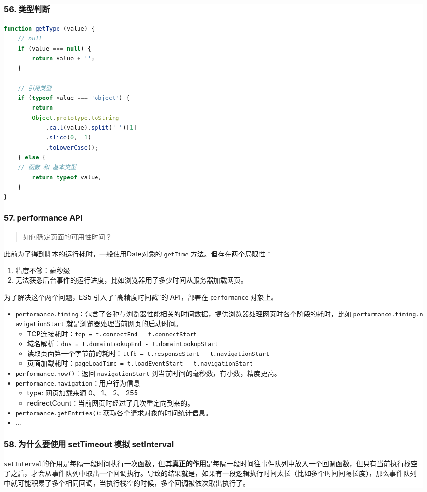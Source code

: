 

### 56. 类型判断

```javascript
function getType (value) {
    // null
    if (value === null) {
        return value + '';
    }

    // 引用类型
    if (typeof value === 'object') {
        return 
        Object.prototype.toString
            .call(value).split(' ')[1]
            .slice(0, -1)
            .toLowerCase();
    } else {
    // 函数 和 基本类型
        return typeof value;    
    }
}
```



### 57. performance API

> 如何确定页面的可用性时间？

此前为了得到脚本的运行耗时，一般使用Date对象的 `getTime` 方法。但存在两个局限性：

1. 精度不够：毫秒级
2. 无法获悉后台事件的运行进度，比如浏览器用了多少时间从服务器加载网页。

为了解决这个两个问题，ES5 引入了"高精度时间戳"的 API，部署在 `performance` 对象上。

* `performance.timing`：包含了各种与浏览器性能相关的时间数据，提供浏览器处理网页时各个阶段的耗时，比如 `performance.timing.navigationStart` 就是浏览器处理当前网页的启动时间。
    * TCP连接耗时：`tcp = t.connectEnd - t.connectStart`
    * 域名解析：`dns = t.domainLookupEnd - t.domainLookupStart`
    * 读取页面第一个字节前的耗时：`ttfb = t.responseStart - t.navigationStart`
    * 页面加载耗时：`pageLoadTime = t.loadEventStart - t.navigationStart`
* `performance.now()`：返回 `navigationStart` 到当前时间的毫秒数，有小数，精度更高。
* `performance.navigation`：用户行为信息
    * type: 网页加载来源 0、 1、 2、 255
    * redirectCount：当前网页时经过了几次重定向到来的。
* `performance.getEntries()`: 获取各个请求对象的时间统计信息。
* ...



### 58. 为什么要使用 setTimeout 模拟 setInterval

`setInterval`的作用是每隔一段时间执行一次函数，但其**真正的作用**是每隔一段时间往事件队列中放入一个回调函数，但只有当前执行栈空了之后，才会从事件队列中取出一个回调执行。导致的结果就是，如果有一段逻辑执行时间太长（比如多个时间间隔长度），那么事件队列中就可能积累了多个相同回调，当执行栈空的时候，多个回调被依次取出执行了。
